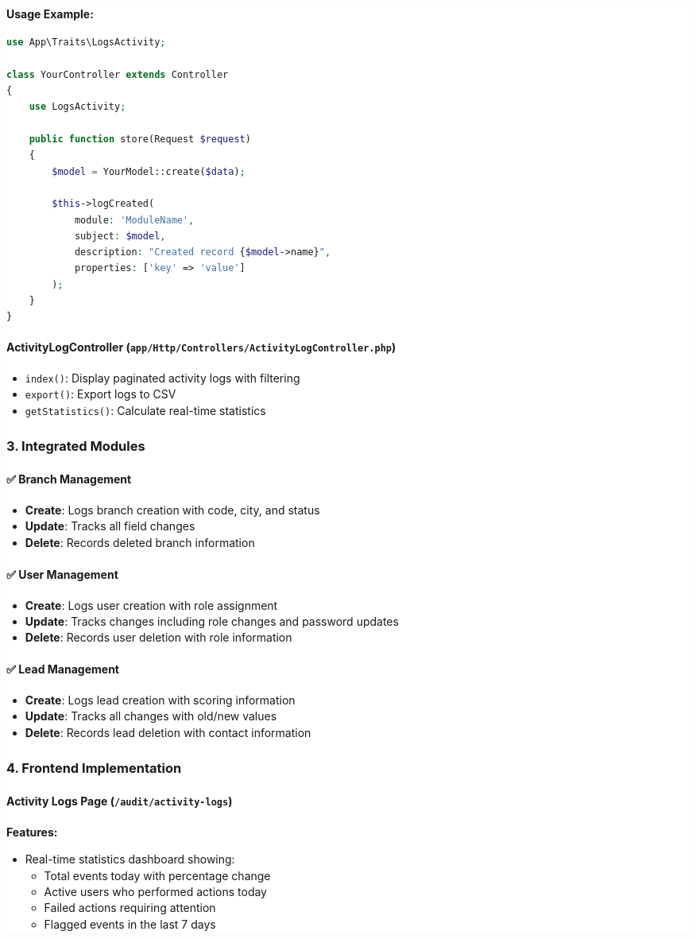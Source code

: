 **Usage Example:**
```php
use App\Traits\LogsActivity;

class YourController extends Controller
{
    use LogsActivity;

    public function store(Request $request)
    {
        $model = YourModel::create($data);
        
        $this->logCreated(
            module: 'ModuleName',
            subject: $model,
            description: "Created record {$model->name}",
            properties: ['key' => 'value']
        );
    }
}
```

#### ActivityLogController (`app/Http/Controllers/ActivityLogController.php`)
- `index()`: Display paginated activity logs with filtering
- `export()`: Export logs to CSV
- `getStatistics()`: Calculate real-time statistics

### 3. Integrated Modules

#### ✅ Branch Management
- **Create**: Logs branch creation with code, city, and status
- **Update**: Tracks all field changes
- **Delete**: Records deleted branch information

#### ✅ User Management
- **Create**: Logs user creation with role assignment
- **Update**: Tracks changes including role changes and password updates
- **Delete**: Records user deletion with role information

#### ✅ Lead Management
- **Create**: Logs lead creation with scoring information
- **Update**: Tracks all changes with old/new values
- **Delete**: Records lead deletion with contact information

### 4. Frontend Implementation

#### Activity Logs Page (`/audit/activity-logs`)
**Features:**
- Real-time statistics dashboard showing:
  - Total events today with percentage change
  - Active users who performed actions today
  - Failed actions requiring attention
  - Flagged events in the last 7 days
  
